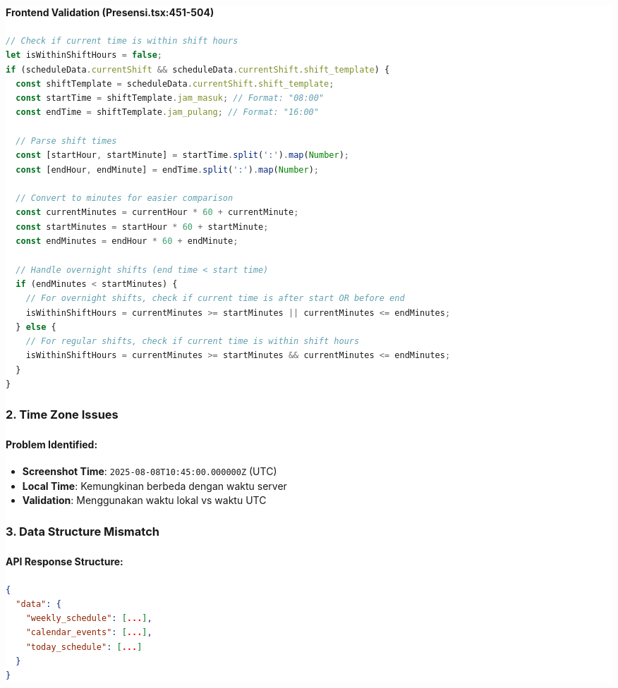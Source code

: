 ```php
```

#### **Frontend Validation (Presensi.tsx:451-504)**
```typescript
// Check if current time is within shift hours
let isWithinShiftHours = false;
if (scheduleData.currentShift && scheduleData.currentShift.shift_template) {
  const shiftTemplate = scheduleData.currentShift.shift_template;
  const startTime = shiftTemplate.jam_masuk; // Format: "08:00"
  const endTime = shiftTemplate.jam_pulang; // Format: "16:00"
  
  // Parse shift times
  const [startHour, startMinute] = startTime.split(':').map(Number);
  const [endHour, endMinute] = endTime.split(':').map(Number);
  
  // Convert to minutes for easier comparison
  const currentMinutes = currentHour * 60 + currentMinute;
  const startMinutes = startHour * 60 + startMinute;
  const endMinutes = endHour * 60 + endMinute;
  
  // Handle overnight shifts (end time < start time)
  if (endMinutes < startMinutes) {
    // For overnight shifts, check if current time is after start OR before end
    isWithinShiftHours = currentMinutes >= startMinutes || currentMinutes <= endMinutes;
  } else {
    // For regular shifts, check if current time is within shift hours
    isWithinShiftHours = currentMinutes >= startMinutes && currentMinutes <= endMinutes;
  }
}
```

### **2. Time Zone Issues**

#### **Problem Identified:**
- **Screenshot Time**: `2025-08-08T10:45:00.000000Z` (UTC)
- **Local Time**: Kemungkinan berbeda dengan waktu server
- **Validation**: Menggunakan waktu lokal vs waktu UTC

### **3. Data Structure Mismatch**

#### **API Response Structure:**
```json
{
  "data": {
    "weekly_schedule": [...],
    "calendar_events": [...],
    "today_schedule": [...]
  }
}
```
